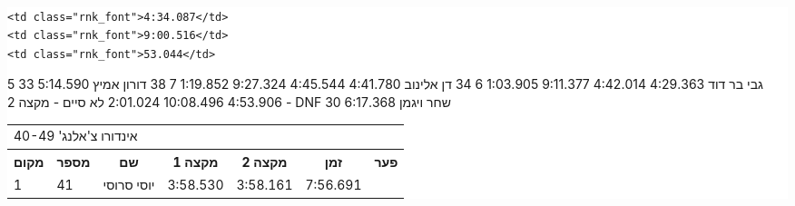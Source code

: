     <td class="rnk_font">4:34.087</td>
    <td class="rnk_font">9:00.516</td>
    <td class="rnk_font">53.044</td>
</tr>
<tr class="rnk_bkcolor">
    <td class="rnk_font">5</td>
    <td class="rnk_font">33</td>
    <td class="rnk_font">גבי בר דוד</td>
    <td class="rnk_font">4:29.363</td>
    <td class="rnk_font">4:42.014</td>
    <td class="rnk_font">9:11.377</td>
    <td class="rnk_font">1:03.905</td>
</tr>
<tr class="rnk_bkcolor">
    <td class="rnk_font">6</td>
    <td class="rnk_font">34</td>
    <td class="rnk_font">דן אלינוב</td>
    <td class="rnk_font">4:41.780</td>
    <td class="rnk_font">4:45.544</td>
    <td class="rnk_font">9:27.324</td>
    <td class="rnk_font">1:19.852</td>
</tr>
<tr class="rnk_bkcolor">
    <td class="rnk_font">7</td>
    <td class="rnk_font">38</td>
    <td class="rnk_font">דורון אמיץ</td>
    <td class="rnk_font">5:14.590</td>
    <td class="rnk_font">4:53.906</td>
    <td class="rnk_font">10:08.496</td>
    <td class="rnk_font">2:01.024</td>
</tr>
<tr>
    <td colspan="99" class="subtitle_font">לא סיים - מקצה 2 - DNF</td>
</tr>
<tr class="rnk_bkcolor">
    <td class="rnk_font"></td>
    <td class="rnk_font">30</td>
    <td class="rnk_font">שחר ויגמן</td>
    <td class="rnk_font">6:17.368</td>
    <td class="rnk_font"></td>
    <td class="rnk_font"></td>
    <td class="rnk_font"></td>
</tr>
</table>
<table class="line_color">
<tr>
    <td colspan="99" class="title_font">אינדורו צ'אלנג' 40-49</td>
</tr>
<tr class="rnkh_bkcolor">
    <th class="rnkh_font">מקום</th>
    <th class="rnkh_font">מספר</th>
    <th class="rnkh_font">שם</th>
    <th class="rnkh_font">מקצה 1</th>
    <th class="rnkh_font">מקצה 2</th>
    <th class="rnkh_font">זמן</th>
    <th class="rnkh_font">פער</th>
</tr>
<tr class="rnk_bkcolor">
    <td class="rnk_font">1</td>
    <td class="rnk_font">41</td>
    <td class="rnk_font">יוסי סרוסי</td>
    <td class="rnk_font">3:58.530</td>
    <td class="rnk_font">3:58.161</td>
    <td class="rnk_font">7:56.691</td>
